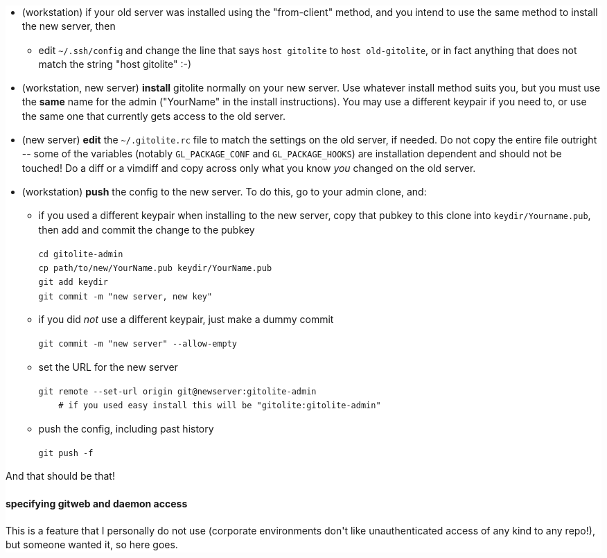   * (workstation) if your old server was installed using the "from-client"
    method, and you intend to use the same method to install the new server,
    then

      * edit `~/.ssh/config` and change the line that says `host gitolite` to
        `host old-gitolite`, or in fact anything that does not match the
        string "host gitolite" :-)

  * (workstation, new server) **install** gitolite normally on your new
    server.  Use whatever install method suits you, but you must use the
    **same** name for the admin ("YourName" in the install instructions).  You
    may use a different keypair if you need to, or use the same one that
    currently gets access to the old server.

  * (new server) **edit** the `~/.gitolite.rc` file to match the settings on
    the old server, if needed.  Do not copy the entire file outright -- some
    of the variables (notably `GL_PACKAGE_CONF` and `GL_PACKAGE_HOOKS`) are
    installation dependent and should not be touched!  Do a diff or a vimdiff
    and copy across only what you know *you* changed on the old server.

  * (workstation) **push** the config to the new server.  To do this, go to
    your admin clone, and:

      * if you used a different keypair when installing to the new server,
        copy that pubkey to this clone into `keydir/Yourname.pub`, then add
        and commit the change to the pubkey

            cd gitolite-admin
            cp path/to/new/YourName.pub keydir/YourName.pub
            git add keydir
            git commit -m "new server, new key"

      * if you did *not* use a different keypair, just make a dummy commit

            git commit -m "new server" --allow-empty

      * set the URL for the new server

            git remote --set-url origin git@newserver:gitolite-admin
                # if you used easy install this will be "gitolite:gitolite-admin"

      * push the config, including past history

            git push -f

And that should be that!

<a name="gwd"></a>

<a name="_specifying_gitweb_and_daemon_access"></a>

#### specifying gitweb and daemon access

This is a feature that I personally do not use (corporate environments don't
like unauthenticated access of any kind to any repo!), but someone wanted it,
so here goes.
